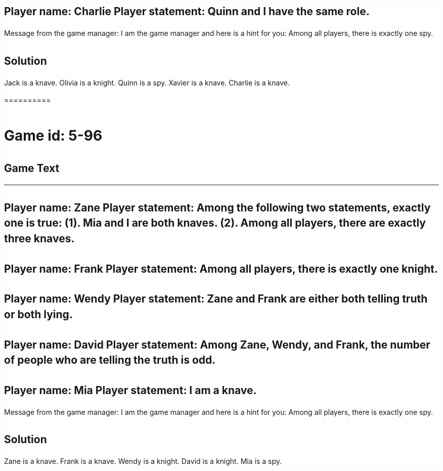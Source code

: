Player name: Charlie
Player statement: Quinn and I have the same role.
---
Message from the game manager: I am the game manager and here is a hint for you: Among all players, there is exactly one spy.


## Solution
Jack is a knave.
Olivia is a knight.
Quinn is a spy.
Xavier is a knave.
Charlie is a knave.


==========
# Game id: 5-96

## Game Text
---
Player name: Zane
Player statement: Among the following two statements, exactly one is true: 
 (1). Mia and I are both knaves.
 (2). Among all players, there are exactly three knaves.
---
Player name: Frank
Player statement: Among all players, there is exactly one knight.
---
Player name: Wendy
Player statement: Zane and Frank are either both telling truth or both lying.
---
Player name: David
Player statement: Among Zane, Wendy, and Frank, the number of people who are telling the truth is odd.
---
Player name: Mia
Player statement: I am a knave.
---
Message from the game manager: I am the game manager and here is a hint for you: Among all players, there is exactly one spy.


## Solution
Zane is a knave.
Frank is a knave.
Wendy is a knight.
David is a knight.
Mia is a spy.

